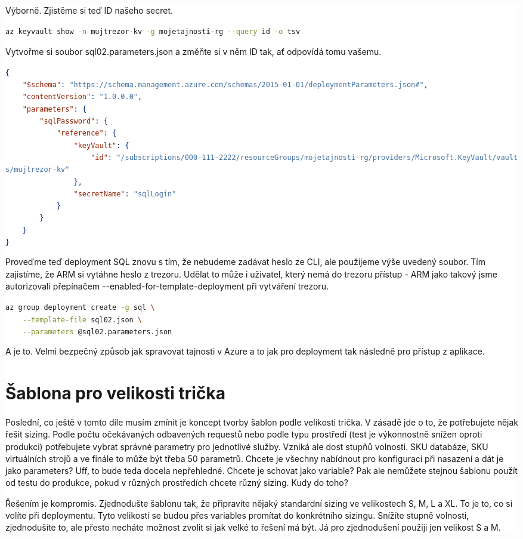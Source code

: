 Výborně. Zjistěme si teď ID našeho secret.

```bash
az keyvault show -n mujtrezor-kv -g mojetajnosti-rg --query id -o tsv
```

Vytvořme si soubor sql02.parameters.json a změňte si v něm ID tak, ať odpovídá tomu vašemu.

```json
{
    "$schema": "https://schema.management.azure.com/schemas/2015-01-01/deploymentParameters.json#",
    "contentVersion": "1.0.0.0",
    "parameters": {
        "sqlPassword": {
            "reference": {
                "keyVault": {
                    "id": "/subscriptions/000-111-2222/resourceGroups/mojetajnosti-rg/providers/Microsoft.KeyVault/vaults/mujtrezor-kv"
                },
                "secretName": "sqlLogin"
            }
        }
    }
}
```

Proveďme teď deployment SQL znovu s tím, že nebudeme zadávat heslo ze CLI, ale použijeme výše uvedený soubor. Tím zajistíme, že ARM si vytáhne heslo z trezoru. Udělat to může i uživatel, který nemá do trezoru přístup - ARM jako takový jsme autorizovali přepínačem --enabled-for-template-deployment při vytváření trezoru.

```bash
az group deployment create -g sql \
    --template-file sql02.json \
    --parameters @sql02.parameters.json
```

A je to. Velmi bezpečný způsob jak spravovat tajnosti v Azure a to jak pro deployment tak následně pro přístup z aplikace.

# Šablona pro velikosti trička
Poslední, co ještě v tomto díle musím zmínit je koncept tvorby šablon podle velikosti trička. V zásadě jde o to, že potřebujete nějak řešit sizing. Podle počtu očekávaných odbavených requestů nebo podle typu prostředí (test je výkonnostně snížen oproti produkci) potřebujete vybrat správné parametry pro jednotlivé služby. Vzniká ale dost stupňů volnosti. SKU databáze, SKU virtuálních strojů a ve finále to může být třeba 50 parametrů. Chcete je všechny nabídnout pro konfiguraci při nasazení a dát je jako parameters? Uff, to bude teda docela nepřehledné. Chcete je schovat jako variable? Pak ale nemůžete stejnou šablonu použít od testu do produkce, pokud v různých prostředích chcete různý sizing. Kudy do toho?

Řešením je kompromis. Zjednodušte šablonu tak, že připravíte nějaký standardní sizing ve velikostech S, M, L a XL. To je to, co si volíte při deploymentu. Tyto velikosti se budou přes variables promítat do konkrétního sizingu. Snížíte stupně volnosti, zjednodušíte to, ale přesto necháte možnost zvolit si jak velké to řešení má být. Já pro zjednodušení použiji jen velikost S a M.
